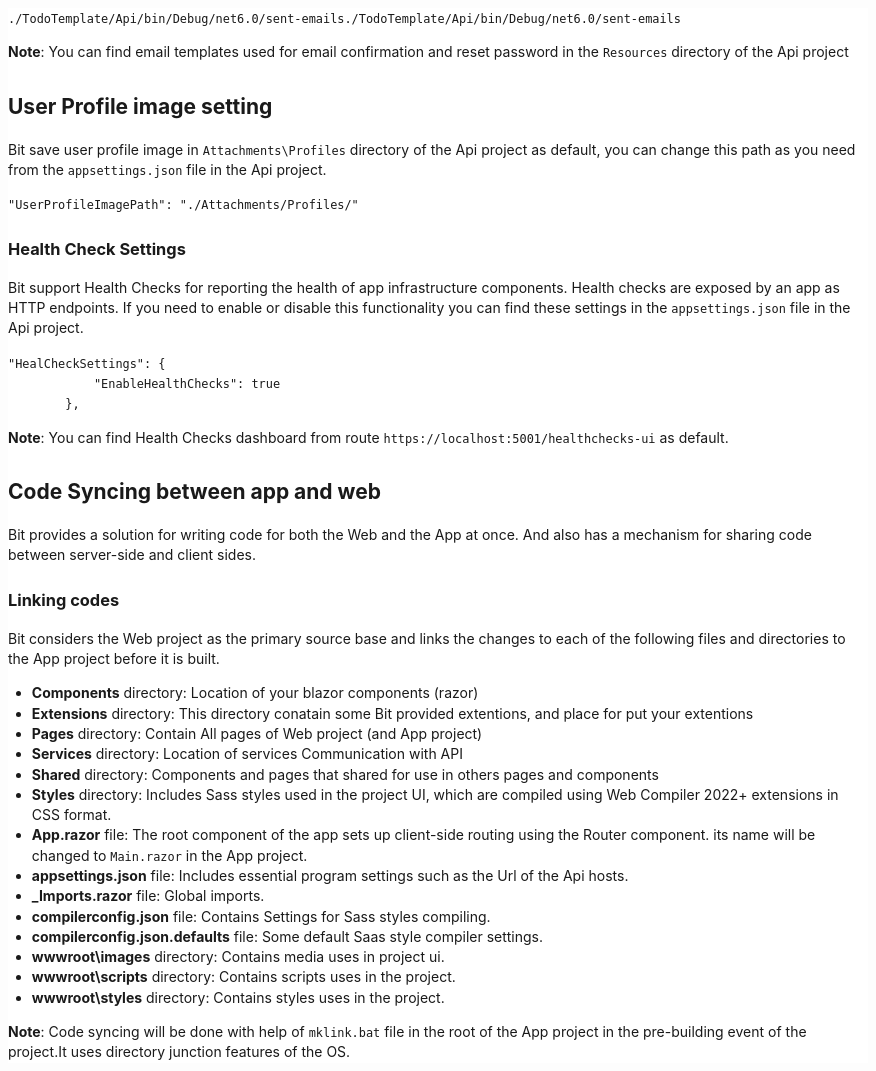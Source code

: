     ./TodoTemplate/Api/bin/Debug/net6.0/sent-emails./TodoTemplate/Api/bin/Debug/net6.0/sent-emails

**Note**: You can find email templates used for email confirmation and reset password in the `Resources` directory of the Api project

## User Profile image setting
Bit save user profile image in `Attachments\Profiles` directory of the Api project as default, you can change this path as you need from the `appsettings.json` file in the Api project.

    "UserProfileImagePath": "./Attachments/Profiles/"

### Health Check Settings
Bit support Health Checks for reporting the health of app infrastructure components.
Health checks are exposed by an app as HTTP endpoints. If you need to enable or disable this functionality you can find these settings in the `appsettings.json` file in the Api project.

    "HealCheckSettings": {
                "EnableHealthChecks": true
            },

**Note**: You can find Health Checks dashboard from route `https://localhost:5001/healthchecks-ui` as default.
## Code Syncing between app and web
Bit provides a solution for writing code for both the Web and the App at once. And also has a mechanism for sharing code between server-side and client sides.

### Linking codes
Bit considers the Web project as the primary source base and links the changes to each of the following files and directories to the App project before it is built.

- **Components** directory: Location of your blazor components (razor)
- **Extensions** directory: This directory conatain some Bit provided extentions, and place for put your extentions
- **Pages** directory: Contain All pages of Web project (and App project) 
- **Services** directory: Location of services Communication with API
- **Shared** directory: Components and pages that shared for use in others pages and components
- **Styles** directory: Includes Sass styles used in the project UI, which are compiled using Web Compiler 2022+ extensions in CSS format. 
- **App.razor** file: The root component of the app sets up client-side routing using the Router component. its name will be changed to `Main.razor` in the App project.
- **appsettings.json** file: Includes essential program settings such as the Url of the Api hosts.
- **_Imports.razor** file: Global imports.
- **compilerconfig.json** file: Contains Settings for Sass styles compiling.
- **compilerconfig.json.defaults** file: Some default Saas style compiler settings.
- **wwwroot\images** directory: Contains media uses in project ui.
- **wwwroot\scripts** directory: Contains scripts uses in the project. 
- **wwwroot\styles** directory: Contains styles uses in the project.


**Note**: Code syncing will be done with help of `mklink.bat` file in the root of the App project in the pre-building event of the project.It uses directory junction features of the OS.
